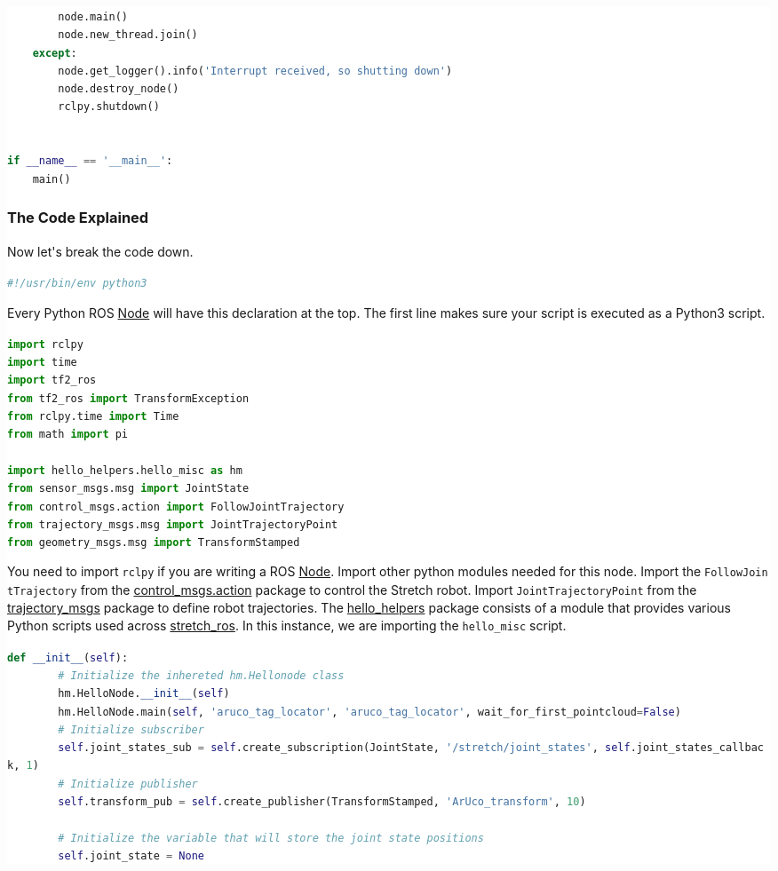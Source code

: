```python
        node.main()
        node.new_thread.join()
    except:
        node.get_logger().info('Interrupt received, so shutting down')
        node.destroy_node()
        rclpy.shutdown()


if __name__ == '__main__':
    main()
```

### The Code Explained
Now let's break the code down.

```python
#!/usr/bin/env python3
```

Every Python ROS [Node](http://docs.ros.org/en/humble/Tutorials/Beginner-CLI-Tools/Understanding-ROS2-Nodes/Understanding-ROS2-Nodes.html) will have this declaration at the top. The first line makes sure your script is executed as a Python3 script.

```python
import rclpy
import time
import tf2_ros
from tf2_ros import TransformException
from rclpy.time import Time
from math import pi

import hello_helpers.hello_misc as hm
from sensor_msgs.msg import JointState
from control_msgs.action import FollowJointTrajectory
from trajectory_msgs.msg import JointTrajectoryPoint
from geometry_msgs.msg import TransformStamped
```

You need to import `rclpy` if you are writing a ROS [Node](http://docs.ros.org/en/humble/Tutorials/Beginner-CLI-Tools/Understanding-ROS2-Nodes/Understanding-ROS2-Nodes.html). Import other python modules needed for this node. Import the `FollowJointTrajectory` from the [control_msgs.action](http://wiki.ros.org/control_msgs) package to control the Stretch robot. Import `JointTrajectoryPoint` from the [trajectory_msgs](https://github.com/ros2/common_interfaces/tree/humble/trajectory_msgs) package to define robot trajectories. The [hello_helpers](https://github.com/hello-robot/stretch_ros2/tree/humble/hello_helpers) package consists of a module that provides various Python scripts used across [stretch_ros](https://github.com/hello-robot/stretch_ros2). In this instance, we are importing the `hello_misc` script.

```python
def __init__(self):
        # Initialize the inhereted hm.Hellonode class
        hm.HelloNode.__init__(self)
        hm.HelloNode.main(self, 'aruco_tag_locator', 'aruco_tag_locator', wait_for_first_pointcloud=False)
        # Initialize subscriber
        self.joint_states_sub = self.create_subscription(JointState, '/stretch/joint_states', self.joint_states_callback, 1)
        # Initialize publisher
        self.transform_pub = self.create_publisher(TransformStamped, 'ArUco_transform', 10)

        # Initialize the variable that will store the joint state positions
        self.joint_state = None
```
